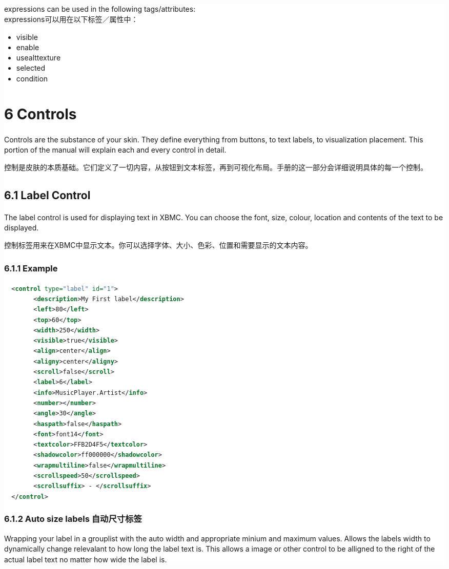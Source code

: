 expressions can be used in the following tags/attributes:  
expressions可以用在以下标签／属性中：  

- visible
- enable
- usealttexture
- selected
- condition

# 6 Controls

Controls are the substance of your skin. They define everything from buttons, to text labels, to visualization placement. This portion of the manual will explain each and every control in detail.  

控制是皮肤的本质基础。它们定义了一切内容，从按钮到文本标签，再到可视化布局。手册的这一部分会详细说明具体的每一个控制。  

## 6.1 Label Control

The label control is used for displaying text in XBMC. You can choose the font, size, colour, location and contents of the text to be displayed.  

控制标签用来在XBMC中显示文本。你可以选择字体、大小、色彩、位置和需要显示的文本内容。  

### 6.1.1 Example

```xml
  <control type="label" id="1">
        <description>My First label</description>
        <left>80</left>
        <top>60</top>
        <width>250</width>
        <visible>true</visible>
        <align>center</align>
        <aligny>center</aligny>
        <scroll>false</scroll>
        <label>6</label>
        <info>MusicPlayer.Artist</info>
        <number></number>
        <angle>30</angle>
        <haspath>false</haspath>
        <font>font14</font>
        <textcolor>FFB2D4F5</textcolor>
        <shadowcolor>ff000000</shadowcolor>
        <wrapmultiline>false</wrapmultiline>
        <scrollspeed>50</scrollspeed>
        <scrollsuffix> - </scrollsuffix>
  </control>
```

### 6.1.2 Auto size labels 自动尺寸标签
Wrapping your label in a grouplist with the auto width and appropriate minium and maximum values. Allows the labels width to dynamically change relevalant to how long the label text is. This allows a image or other control to be alligned to the right of the actual label text no matter how wide the label is.  
